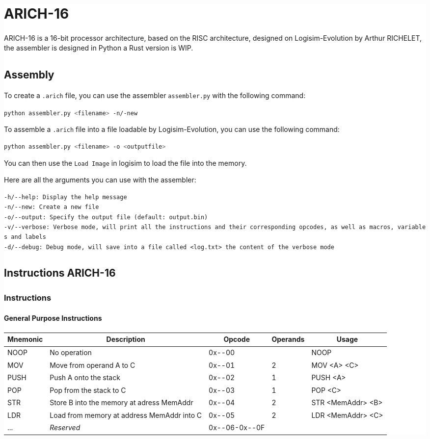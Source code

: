 # ARICH-16

ARICH-16 is a 16-bit processor architecture, based on the RISC architecture,
designed on Logisim-Evolution by Arthur RICHELET, the assembler is designed in Python a Rust version is WIP.

## Assembly

To create a `.arich` file, you can use the assembler `assembler.py` with the following command:

```bash
python assembler.py <filename> -n/-new
```

To assemble a `.arich` file into a file loadable by Logisim-Evolution, you can use the following command:

```bash
python assembler.py <filename> -o <outputfile>
```

You can then use the `Load Image` in logisim to load the file into the memory.

Here are all the arguments you can use with the assembler:

```plaintext
-h/--help: Display the help message
-n/--new: Create a new file
-o/--output: Specify the output file (default: output.bin)
-v/--verbose: Verbose mode, will print all the instructions and their corresponding opcodes, as well as macros, variables and labels
-d/--debug: Debug mode, will save into a file called <log.txt> the content of the verbose mode
```

## Instructions ARICH-16

### Instructions

#### General Purpose Instructions

| Mnemonic | Description                                    | Opcode | Operands | Usage      |
|----------|-------------                                   |--------|----------| -------      |
| NOOP     | No operation                                   | 0x--00   |          | NOOP          |
| MOV      | Move from operand A to C                       | 0x--01   | 2        | MOV \<A> \<C>|
| PUSH     | Push A onto the stack                          | 0x--02   | 1        | PUSH \<A>     |
| POP      | Pop from the stack to C                        | 0x--03   | 1        | POP \<C>    |
| STR      | Store B into the memory at adress MemAddr      | 0x--04   | 2        | STR \<MemAddr> \<B> |
| LDR      | Load from memory at address MemAddr into C     | 0x--05   | 2        | LDR \<MemAddr> \<C> |
| ... | *Reserved* | 0x--06-0x--0F | | |
